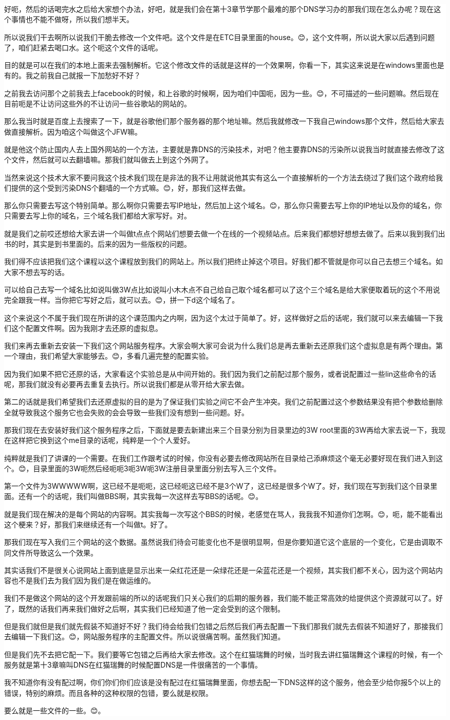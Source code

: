 好呃，然后的话喝完水之后给大家想个办法，好吧，就是我们会在第十3章节学那个最难的那个DNS学习办的那我们现在怎么办呢？现在这个事情也不能不做呀，所以我们想半天。

所以说我们干去啊所以说我们干脆去修改一个文件吧。这个文件是在ETC目录里面的house。😊，这个文件啊，所以说大家以后遇到问题了，咱们赶紧去喝口水。这个呃这个文件的话呢。

目的就是可以在我们的本地上面来去强制解析。它这个修改文件的话就是这样的一个效果啊，你看一下，其实这来说是在windows里面也是有的。我之前我自己就报一下加愁好不好？

之前我去访问那个之前我去上facebook的时候，和上谷歌的时候啊，因为咱们中国呃，因为一些。😊，不可描述的一些问题嘛。然后现在目前呃是不让访问这些外的不让访问一些谷歌站的网站的。

那么我当时就是百度上去搜索了一下，就是谷歌他们那个服务器的那个地址嘛。然后我就修改一下我自己windows那个文件，然后给大家去做直接解析。因为咱这个叫做这个JFW嘛。

就是他这个防止国内人去上国外网站的一个方法，主要就是靠DNS的污染技术，对吧？他主要靠DNS的污染所以说我当时就直接去修改了这个文件，然后就可以去翻墙嘛。那我们就叫做去上到这个外网了。

当然来说这个技术大家不要问我这个技术我们现在是非法的我不让用就说他其实有这么一个直接解析的一个方法去绕过了我们这个政府给我们提供的这个受到污染DNS个翻墙的一个方式嘛。😊，好，那我们这样去做。

那么你只需要去写这个特别简单。那么啊你只需要去写IP地址，然后加上这个域名。😊，那么你只需要去写上你的IP地址以及你的域名，你只需要去写上你的域名，三个域名我们都给大家写好。对。

就是我们之前哎还想给大家去讲一个叫做t点点个网站们想要去做一个在线的一个视频站点。后来我们都想好想想去做了。后来以我到我们出书的时，其实是到书里面的。后来的因为一些版权的问题。

我们得不应该把我们这个课程以这个课程放到我们的网站上。所以我们把终止掉这个项目。好我们都不管就是你可以自己去想三个域名。如大家不想去写的话。

可以给自己去写一个域名比如说叫做3W点比如说叫小木木点不自己给自己取个域名都可以了这个三个域名是给大家便取着玩的这个不用说完全跟我一样。当你把它写好之后，就可以去。😊，拼一下d这个域名了。

这个来说这个不属于我们现在所讲的这个课范围内之内啊，因为这个太过于简单了。好，这样做好之后的话呢，我们就可以来去编辑一下我们这个配置文件啊。因为我刚才去还原的虚拟息。

我们来再去重新去安装一下我们这个网站服务程序。大家会啊大家可会说为什么我们总是再去重新去还原我们这个虚拟息是有两个理由。第一个理由，我们希望大家能够去。😊，多看几遍完整的配置实验。

因为我们如果不把它还原的话，大家看这个实验总是从中间开始的。我们因为我们之前配过那个服务，或者说配置过一些lin这些命令的话呢，那我们就没有必要再去重复去执行。所以说我们都是从零开给大家去做。

第二的话就是我们希望我们去还原虚拟的目的是为了保证我们实验之间它不会产生冲突。我们之前配置过这个参数结果没有把个参数给删除全就导致我这个服务它也会失败的会会导致一些我们没有想到一些问题。好。

那我们现在去安装好我们这个服务程序之后，下面就是要去新建出来三个目录分别为目录里边的3W root里面的3W再给大家去说一下，我现在这样把它换到这个me目录的话呢，纯粹是一个个人爱好。

纯粹就是我们了讲课的一个需要。在我们工作跟考试的时候，你没有必要去修改网站所在目录给己添麻烦这个毫无必要好现在我们进入到这个。😊，目录里面的3W呃然后经呃呃3呃3W呃3W注册目录里面分别去写入三个文件。

第一个文件为3WWWWW啊，这已经不是呃呃，这已经呃这已经不是3个W了，这已经是很多个W了。好，我们现在写到我们这个目录里面。还有一个的话呢，我们叫做BBS啊，其实我每一次这样去写BBS的话呢。😊。

就是我们现在解决的是每个网站的内容啊。其实我每一次写这个BBS的时候，老感觉在骂人，我我我不知道你们怎啊。😊，呃，能不能看出这个梗来？好，那我们来继续还有一个叫做t。好了。

那我们现在写入我们三个网站的这个数据。虽然说我们待会可能变化也不是很明显啊，但是你要知道它这个底层的一个变化，它是由调取不同文件所导致这么一个效果。

其实话我们不是很关心说网站上面到底是显示出来一朵红花还是一朵绿花还是一朵蓝花还是一个视频，其实我们都不关心，因为这个网站内容也不是我们去为我们因为我们是在做运维的。

我们不是做这个网站的这个开发跟前端的所以的话呢我们只关心我们的后期的服务器，我们能不能正常高效的给提供这个资源就可以了。好了，既然的话我们再来我们做好之后啊，其实我们已经知道了他一定会受到的这个限制。

但是我们就但是我们就先假装不知道好不好？我们待会给我们包错之后然后我们再去配置一下我们那我们就先去假装不知道好了，那接我们去编辑一下我们这。😊，网站服务程序的主配置文件。所以说很痛苦啊。虽然我们知道。

但是我们先不去把它配一下。我们要等它包错之后再给大家去修改。这个在红猫瑞舞的时候，当时我去讲红猫瑞舞这个课程的时候，有一个服务就是第十3章嘛叫DNS在红猫瑞舞的时候配置DNS是一件很痛苦的一个事情。

我不知道你有没有配过啊，你们你们你们应该是没有配过在红猫瑞舞里面，你想去配一下DNS这样的这个服务，他会至少给你报5个以上的错误，特别的麻烦。而且各种的这种权限的包错，要么就是权限。

要么就是一些文件的一些。😊。
